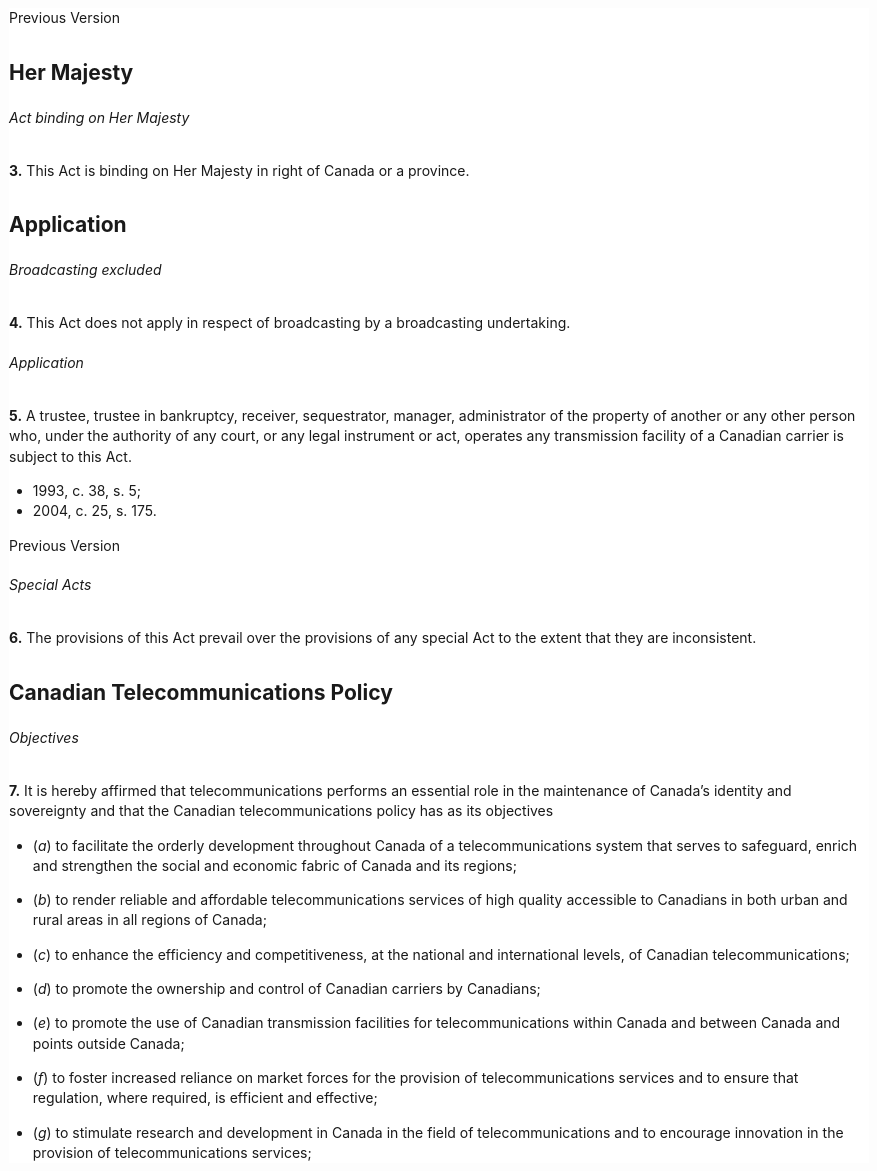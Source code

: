 Previous Version

## Her Majesty

###### Act binding on Her Majesty

**3.** This Act is binding on Her Majesty in right of Canada or a province.

## Application

###### Broadcasting excluded

**4.** This Act does not apply in respect of broadcasting by a broadcasting undertaking.

###### Application

**5.** A trustee, trustee in bankruptcy, receiver, sequestrator, manager, administrator of the property of another or any other person who, under the authority of any court, or any legal instrument or act, operates any transmission facility of a Canadian carrier is subject to this Act.

  * 1993, c. 38, s. 5;
  * 2004, c. 25, s. 175.

Previous Version

###### Special Acts

**6.** The provisions of this Act prevail over the provisions of any special Act to the extent that they are inconsistent.

## Canadian Telecommunications Policy

###### Objectives

**7.** It is hereby affirmed that telecommunications performs an essential role in the maintenance of Canada’s identity and sovereignty and that the Canadian telecommunications policy has as its objectives

  * (_a_) to facilitate the orderly development throughout Canada of a telecommunications system that serves to safeguard, enrich and strengthen the social and economic fabric of Canada and its regions;

  * (_b_) to render reliable and affordable telecommunications services of high quality accessible to Canadians in both urban and rural areas in all regions of Canada;

  * (_c_) to enhance the efficiency and competitiveness, at the national and international levels, of Canadian telecommunications;

  * (_d_) to promote the ownership and control of Canadian carriers by Canadians;

  * (_e_) to promote the use of Canadian transmission facilities for telecommunications within Canada and between Canada and points outside Canada;

  * (_f_) to foster increased reliance on market forces for the provision of telecommunications services and to ensure that regulation, where required, is efficient and effective;

  * (_g_) to stimulate research and development in Canada in the field of telecommunications and to encourage innovation in the provision of telecommunications services;
